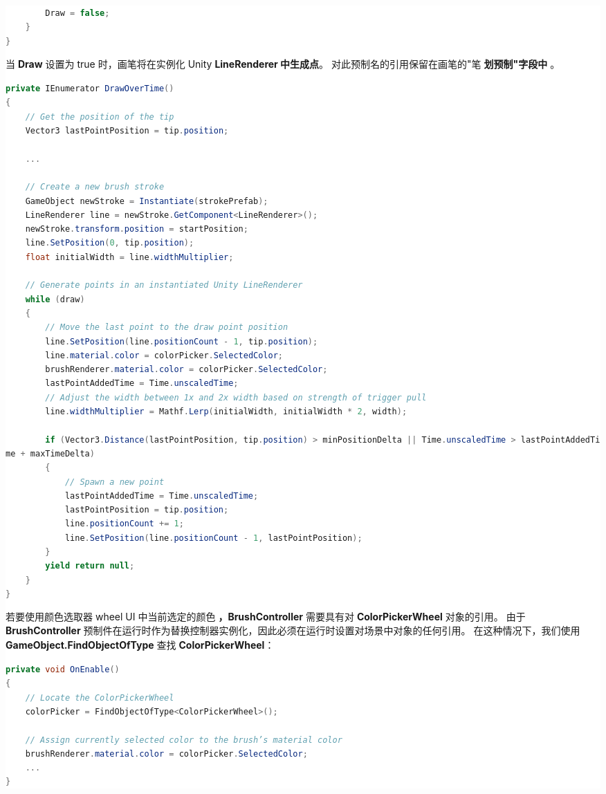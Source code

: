 ```cs
        Draw = false;
    }
}
```

当 **Draw** 设置为 true 时，画笔将在实例化 Unity **LineRenderer 中生成点**。 对此预制名的引用保留在画笔的"笔 **划预制"字段中** 。

```cs
private IEnumerator DrawOverTime()
{
    // Get the position of the tip
    Vector3 lastPointPosition = tip.position;

    ...

    // Create a new brush stroke
    GameObject newStroke = Instantiate(strokePrefab);
    LineRenderer line = newStroke.GetComponent<LineRenderer>();
    newStroke.transform.position = startPosition;
    line.SetPosition(0, tip.position);
    float initialWidth = line.widthMultiplier;

    // Generate points in an instantiated Unity LineRenderer
    while (draw)
    {
        // Move the last point to the draw point position
        line.SetPosition(line.positionCount - 1, tip.position);
        line.material.color = colorPicker.SelectedColor;
        brushRenderer.material.color = colorPicker.SelectedColor;
        lastPointAddedTime = Time.unscaledTime;
        // Adjust the width between 1x and 2x width based on strength of trigger pull
        line.widthMultiplier = Mathf.Lerp(initialWidth, initialWidth * 2, width);

        if (Vector3.Distance(lastPointPosition, tip.position) > minPositionDelta || Time.unscaledTime > lastPointAddedTime + maxTimeDelta)
        {
            // Spawn a new point
            lastPointAddedTime = Time.unscaledTime;
            lastPointPosition = tip.position;
            line.positionCount += 1;
            line.SetPosition(line.positionCount - 1, lastPointPosition);
        }
        yield return null;
    }
}
```

若要使用颜色选取器 wheel UI 中当前选定的颜色 **，BrushController** 需要具有对 **ColorPickerWheel** 对象的引用。 由于 **BrushController** 预制件在运行时作为替换控制器实例化，因此必须在运行时设置对场景中对象的任何引用。 在这种情况下，我们使用 **GameObject.FindObjectOfType** 查找 **ColorPickerWheel**：

```cs
private void OnEnable()
{
    // Locate the ColorPickerWheel
    colorPicker = FindObjectOfType<ColorPickerWheel>();

    // Assign currently selected color to the brush’s material color
    brushRenderer.material.color = colorPicker.SelectedColor;
    ...
}
```
